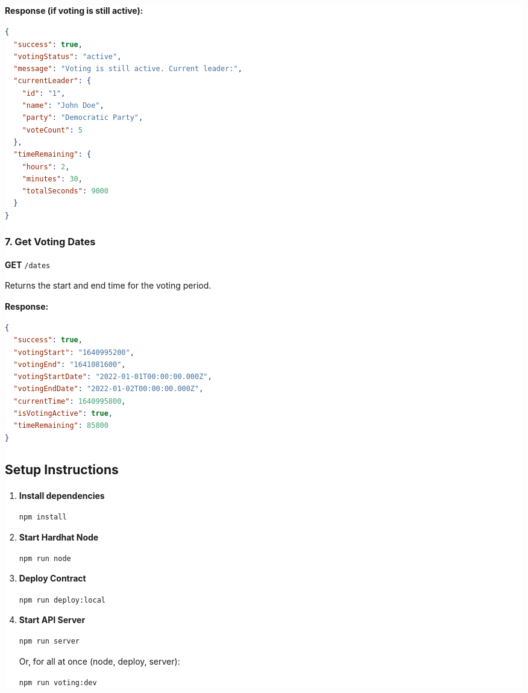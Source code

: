 **Response (if voting is still active):**
```json
{
  "success": true,
  "votingStatus": "active",
  "message": "Voting is still active. Current leader:",
  "currentLeader": {
    "id": "1",
    "name": "John Doe",
    "party": "Democratic Party",
    "voteCount": 5
  },
  "timeRemaining": {
    "hours": 2,
    "minutes": 30,
    "totalSeconds": 9000
  }
}
```

### 7. Get Voting Dates
**GET** `/dates`

Returns the start and end time for the voting period.

**Response:**
```json
{
  "success": true,
  "votingStart": "1640995200",
  "votingEnd": "1641081600",
  "votingStartDate": "2022-01-01T00:00:00.000Z",
  "votingEndDate": "2022-01-02T00:00:00.000Z",
  "currentTime": 1640995800,
  "isVotingActive": true,
  "timeRemaining": 85800
}
```

## Setup Instructions

1. **Install dependencies**
   ```sh
   npm install
   ```
2. **Start Hardhat Node**
   ```sh
   npm run node
   ```
3. **Deploy Contract**
   ```sh
   npm run deploy:local
   ```
4. **Start API Server**
   ```sh
   npm run server
   ```
   Or, for all at once (node, deploy, server):
   ```sh
   npm run voting:dev
   ```
